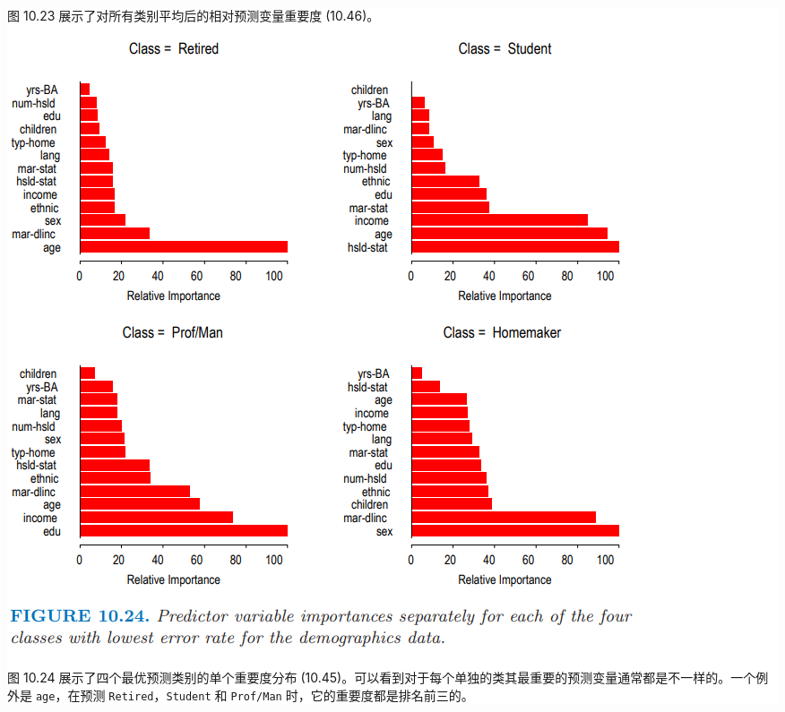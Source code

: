 图 10.23 展示了对所有类别平均后的相对预测变量重要度 (10.46)。

![](../img/10/fig10.24.png)

图 10.24 展示了四个最优预测类别的单个重要度分布 (10.45)。可以看到对于每个单独的类其最重要的预测变量通常都是不一样的。一个例外是 `age`，在预测 `Retired`，`Student` 和 `Prof/Man` 时，它的重要度都是排名前三的。
